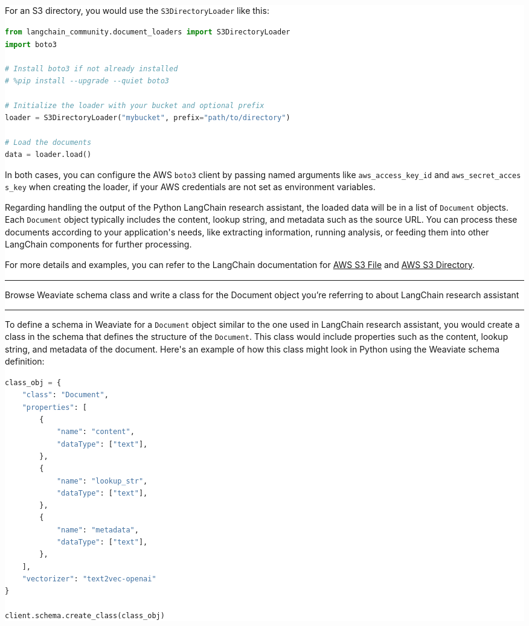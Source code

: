For an S3 directory, you would use the `S3DirectoryLoader` like this:

```python
from langchain_community.document_loaders import S3DirectoryLoader
import boto3

# Install boto3 if not already installed
# %pip install --upgrade --quiet boto3

# Initialize the loader with your bucket and optional prefix
loader = S3DirectoryLoader("mybucket", prefix="path/to/directory")

# Load the documents
data = loader.load()
```

In both cases, you can configure the AWS `boto3` client by passing named arguments like `aws_access_key_id` and `aws_secret_access_key` when creating the loader, if your AWS credentials are not set as environment variables.

Regarding handling the output of the Python LangChain research assistant, the loaded data will be in a list of `Document` objects. Each `Document` object typically includes the content, lookup string, and metadata such as the source URL. You can process these documents according to your application's needs, like extracting information, running analysis, or feeding them into other LangChain components for further processing.

For more details and examples, you can refer to the LangChain documentation for [AWS S3 File](https://python.langchain.com/docs/integrations/document_loaders/aws_s3_file) and [AWS S3 Directory](https://python.langchain.com/docs/integrations/document_loaders/aws_s3_directory).

---

Browse Weaviate schema class and write a class for the Document object you’re referring to about LangChain research assistant 

---

To define a schema in Weaviate for a `Document` object similar to the one used in LangChain research assistant, you would create a class in the schema that defines the structure of the `Document`. This class would include properties such as the content, lookup string, and metadata of the document. Here's an example of how this class might look in Python using the Weaviate schema definition:

```python
class_obj = {
    "class": "Document",
    "properties": [
        {
            "name": "content",
            "dataType": ["text"],
        },
        {
            "name": "lookup_str",
            "dataType": ["text"],
        },
        {
            "name": "metadata",
            "dataType": ["text"],
        },
    ],
    "vectorizer": "text2vec-openai"
}

client.schema.create_class(class_obj)
```
